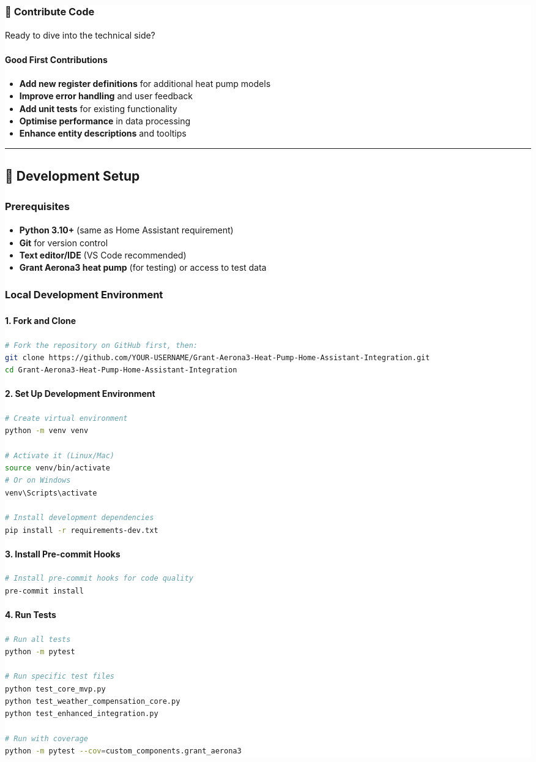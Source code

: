 ### 🔧 **Contribute Code**
Ready to dive into the technical side?

#### **Good First Contributions**
- **Add new register definitions** for additional heat pump models
- **Improve error handling** and user feedback
- **Add unit tests** for existing functionality
- **Optimise performance** in data processing
- **Enhance entity descriptions** and tooltips

---

## 🚀 **Development Setup**

### **Prerequisites**
- **Python 3.10+** (same as Home Assistant requirement)
- **Git** for version control
- **Text editor/IDE** (VS Code recommended)
- **Grant Aerona3 heat pump** (for testing) or access to test data

### **Local Development Environment**

#### **1. Fork and Clone**
```bash
# Fork the repository on GitHub first, then:
git clone https://github.com/YOUR-USERNAME/Grant-Aerona3-Heat-Pump-Home-Assistant-Integration.git
cd Grant-Aerona3-Heat-Pump-Home-Assistant-Integration
```

#### **2. Set Up Development Environment**
```bash
# Create virtual environment
python -m venv venv

# Activate it (Linux/Mac)
source venv/bin/activate
# Or on Windows
venv\Scripts\activate

# Install development dependencies
pip install -r requirements-dev.txt
```

#### **3. Install Pre-commit Hooks**
```bash
# Install pre-commit hooks for code quality
pre-commit install
```

#### **4. Run Tests**
```bash
# Run all tests
python -m pytest

# Run specific test files
python test_core_mvp.py
python test_weather_compensation_core.py
python test_enhanced_integration.py

# Run with coverage
python -m pytest --cov=custom_components.grant_aerona3
```
